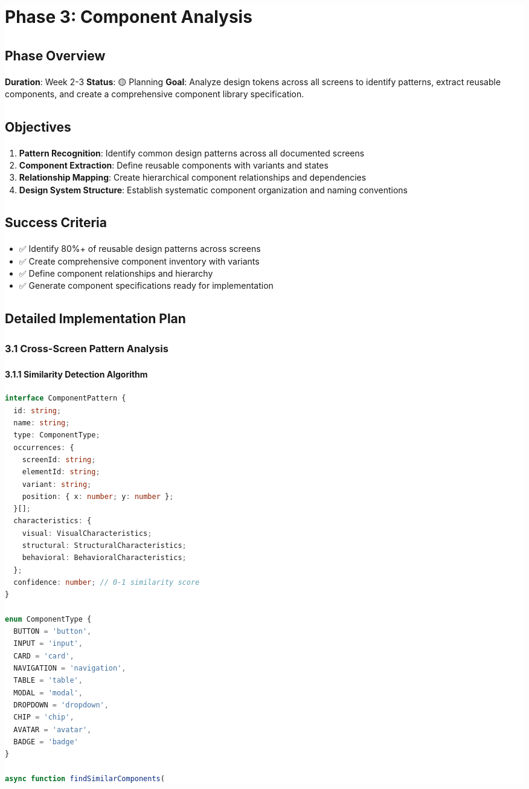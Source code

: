 # Phase 3: Component Analysis

## Phase Overview

**Duration**: Week 2-3
**Status**: 🟡 Planning
**Goal**: Analyze design tokens across all screens to identify patterns, extract reusable components, and create a comprehensive component library specification.

## Objectives

1. **Pattern Recognition**: Identify common design patterns across all documented screens
2. **Component Extraction**: Define reusable components with variants and states
3. **Relationship Mapping**: Create hierarchical component relationships and dependencies
4. **Design System Structure**: Establish systematic component organization and naming conventions

## Success Criteria

- ✅ Identify 80%+ of reusable design patterns across screens
- ✅ Create comprehensive component inventory with variants
- ✅ Define component relationships and hierarchy
- ✅ Generate component specifications ready for implementation

## Detailed Implementation Plan

### 3.1 Cross-Screen Pattern Analysis

#### 3.1.1 Similarity Detection Algorithm
```typescript
interface ComponentPattern {
  id: string;
  name: string;
  type: ComponentType;
  occurrences: {
    screenId: string;
    elementId: string;
    variant: string;
    position: { x: number; y: number };
  }[];
  characteristics: {
    visual: VisualCharacteristics;
    structural: StructuralCharacteristics;
    behavioral: BehavioralCharacteristics;
  };
  confidence: number; // 0-1 similarity score
}

enum ComponentType {
  BUTTON = 'button',
  INPUT = 'input',
  CARD = 'card',
  NAVIGATION = 'navigation',
  TABLE = 'table',
  MODAL = 'modal',
  DROPDOWN = 'dropdown',
  CHIP = 'chip',
  AVATAR = 'avatar',
  BADGE = 'badge'
}

async function findSimilarComponents(
```
